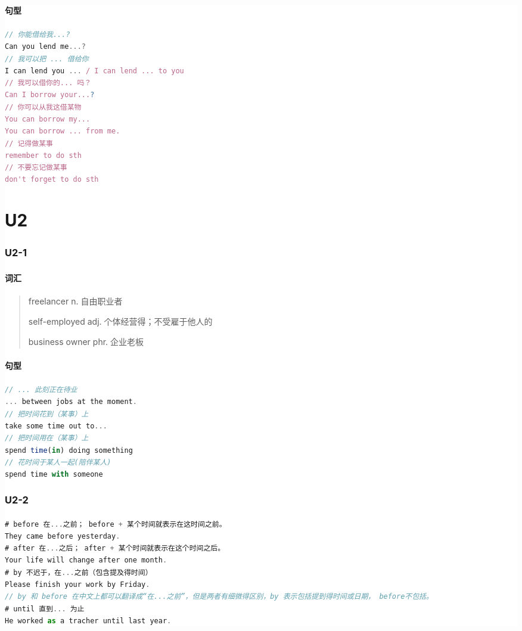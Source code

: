 #### 句型

```javascript
// 你能借给我...?
Can you lend me...?  
// 我可以把 ... 借给你
I can lend you ... / I can lend ... to you 
// 我可以借你的... 吗？
Can I borrow your...? 
// 你可以从我这借某物
You can borrow my... 
You can borrow ... from me.
// 记得做某事
remember to do sth
// 不要忘记做某事
don't forget to do sth
```




# U2

### U2-1

#### 词汇

> freelancer  n. 自由职业者
>
> self-employed  adj. 个体经营得；不受雇于他人的
>
> business owner phr. 企业老板

#### 句型

```javascript
// ... 此刻正在待业
... between jobs at the moment.
// 把时间花到（某事）上
take some time out to...
// 把时间用在（某事）上
spend time(in) doing something
// 花时间于某人一起(陪伴某人)
spend time with someone
```



### U2-2

```javascript
# before 在...之前； before + 某个时间就表示在这时间之前。
They came before yesterday.
# after 在...之后； after + 某个时间就表示在这个时间之后。
Your life will change after one month.
# by 不迟于，在...之前（包含提及得时间）
Please finish your work by Friday.
// by 和 before 在中文上都可以翻译成“在...之前”，但是两者有细微得区别，by 表示包括提到得时间或日期， before不包括。
# until 直到... 为止
He worked as a tracher until last year.
```
